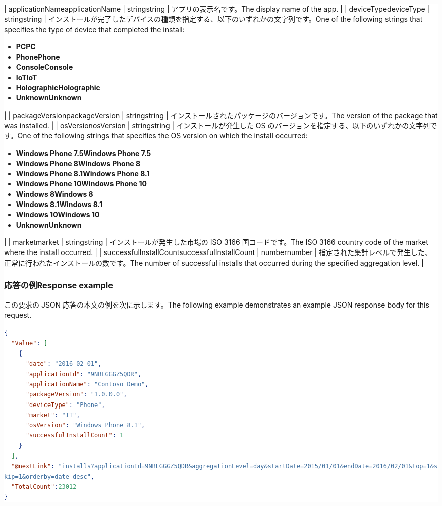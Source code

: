 | <span data-ttu-id="f5b5b-236">applicationName</span><span class="sxs-lookup"><span data-stu-id="f5b5b-236">applicationName</span></span>     | <span data-ttu-id="f5b5b-237">string</span><span class="sxs-lookup"><span data-stu-id="f5b5b-237">string</span></span> | <span data-ttu-id="f5b5b-238">アプリの表示名です。</span><span class="sxs-lookup"><span data-stu-id="f5b5b-238">The display name of the app.</span></span>     |
| <span data-ttu-id="f5b5b-239">deviceType</span><span class="sxs-lookup"><span data-stu-id="f5b5b-239">deviceType</span></span>          | <span data-ttu-id="f5b5b-240">string</span><span class="sxs-lookup"><span data-stu-id="f5b5b-240">string</span></span> | <span data-ttu-id="f5b5b-241">インストールが完了したデバイスの種類を指定する、以下のいずれかの文字列です。</span><span class="sxs-lookup"><span data-stu-id="f5b5b-241">One of the following strings that specifies the type of device that completed the install:</span></span><p/><ul><li><strong><span data-ttu-id="f5b5b-242">PC</span><span class="sxs-lookup"><span data-stu-id="f5b5b-242">PC</span></span></strong></li><li><strong><span data-ttu-id="f5b5b-243">Phone</span><span class="sxs-lookup"><span data-stu-id="f5b5b-243">Phone</span></span></strong></li><li><strong><span data-ttu-id="f5b5b-244">Console</span><span class="sxs-lookup"><span data-stu-id="f5b5b-244">Console</span></span></strong></li><li><strong><span data-ttu-id="f5b5b-245">IoT</span><span class="sxs-lookup"><span data-stu-id="f5b5b-245">IoT</span></span></strong></li><li><strong><span data-ttu-id="f5b5b-246">Holographic</span><span class="sxs-lookup"><span data-stu-id="f5b5b-246">Holographic</span></span></strong></li><li><strong><span data-ttu-id="f5b5b-247">Unknown</span><span class="sxs-lookup"><span data-stu-id="f5b5b-247">Unknown</span></span></strong></li></ul>  |
| <span data-ttu-id="f5b5b-248">packageVersion</span><span class="sxs-lookup"><span data-stu-id="f5b5b-248">packageVersion</span></span>           | <span data-ttu-id="f5b5b-249">string</span><span class="sxs-lookup"><span data-stu-id="f5b5b-249">string</span></span> | <span data-ttu-id="f5b5b-250">インストールされたパッケージのバージョンです。</span><span class="sxs-lookup"><span data-stu-id="f5b5b-250">The version of the package that was installed.</span></span>  |
| <span data-ttu-id="f5b5b-251">osVersion</span><span class="sxs-lookup"><span data-stu-id="f5b5b-251">osVersion</span></span>           | <span data-ttu-id="f5b5b-252">string</span><span class="sxs-lookup"><span data-stu-id="f5b5b-252">string</span></span> | <span data-ttu-id="f5b5b-253">インストールが発生した OS のバージョンを指定する、以下のいずれかの文字列です。</span><span class="sxs-lookup"><span data-stu-id="f5b5b-253">One of the following strings that specifies the OS version on which the install occurred:</span></span><p/><ul><li><strong><span data-ttu-id="f5b5b-254">Windows Phone 7.5</span><span class="sxs-lookup"><span data-stu-id="f5b5b-254">Windows Phone 7.5</span></span></strong></li><li><strong><span data-ttu-id="f5b5b-255">Windows Phone 8</span><span class="sxs-lookup"><span data-stu-id="f5b5b-255">Windows Phone 8</span></span></strong></li><li><strong><span data-ttu-id="f5b5b-256">Windows Phone 8.1</span><span class="sxs-lookup"><span data-stu-id="f5b5b-256">Windows Phone 8.1</span></span></strong></li><li><strong><span data-ttu-id="f5b5b-257">Windows Phone 10</span><span class="sxs-lookup"><span data-stu-id="f5b5b-257">Windows Phone 10</span></span></strong></li><li><strong><span data-ttu-id="f5b5b-258">Windows 8</span><span class="sxs-lookup"><span data-stu-id="f5b5b-258">Windows 8</span></span></strong></li><li><strong><span data-ttu-id="f5b5b-259">Windows 8.1</span><span class="sxs-lookup"><span data-stu-id="f5b5b-259">Windows 8.1</span></span></strong></li><li><strong><span data-ttu-id="f5b5b-260">Windows 10</span><span class="sxs-lookup"><span data-stu-id="f5b5b-260">Windows 10</span></span></strong></li><li><strong><span data-ttu-id="f5b5b-261">Unknown</span><span class="sxs-lookup"><span data-stu-id="f5b5b-261">Unknown</span></span></strong></li></ul>   |
| <span data-ttu-id="f5b5b-262">market</span><span class="sxs-lookup"><span data-stu-id="f5b5b-262">market</span></span>              | <span data-ttu-id="f5b5b-263">string</span><span class="sxs-lookup"><span data-stu-id="f5b5b-263">string</span></span> | <span data-ttu-id="f5b5b-264">インストールが発生した市場の ISO 3166 国コードです。</span><span class="sxs-lookup"><span data-stu-id="f5b5b-264">The ISO 3166 country code of the market where the install occurred.</span></span>    |
| <span data-ttu-id="f5b5b-265">successfulInstallCount</span><span class="sxs-lookup"><span data-stu-id="f5b5b-265">successfulInstallCount</span></span> | <span data-ttu-id="f5b5b-266">number</span><span class="sxs-lookup"><span data-stu-id="f5b5b-266">number</span></span> | <span data-ttu-id="f5b5b-267">指定された集計レベルで発生した、正常に行われたインストールの数です。</span><span class="sxs-lookup"><span data-stu-id="f5b5b-267">The number of successful installs that occurred during the specified aggregation level.</span></span>     |


### <a name="response-example"></a><span data-ttu-id="f5b5b-268">応答の例</span><span class="sxs-lookup"><span data-stu-id="f5b5b-268">Response example</span></span>

<span data-ttu-id="f5b5b-269">この要求の JSON 応答の本文の例を次に示します。</span><span class="sxs-lookup"><span data-stu-id="f5b5b-269">The following example demonstrates an example JSON response body for this request.</span></span>

```json
{
  "Value": [
    {
      "date": "2016-02-01",
      "applicationId": "9NBLGGGZ5QDR",
      "applicationName": "Contoso Demo",
      "packageVersion": "1.0.0.0",
      "deviceType": "Phone",
      "market": "IT",
      "osVersion": "Windows Phone 8.1",
      "successfulInstallCount": 1
    }
  ],
  "@nextLink": "installs?applicationId=9NBLGGGZ5QDR&aggregationLevel=day&startDate=2015/01/01&endDate=2016/02/01&top=1&skip=1&orderby=date desc",
  "TotalCount":23012
}
```
